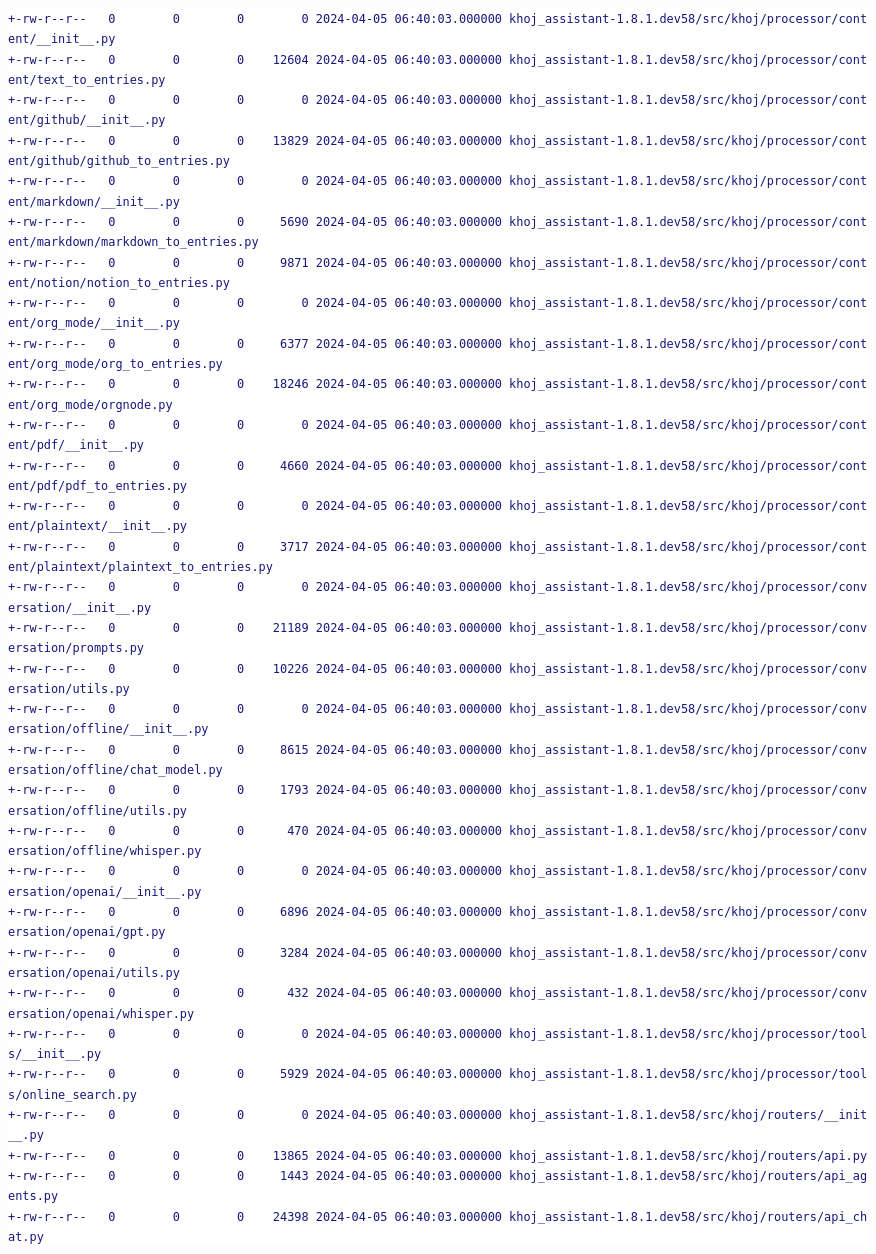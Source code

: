 ```diff
+-rw-r--r--   0        0        0        0 2024-04-05 06:40:03.000000 khoj_assistant-1.8.1.dev58/src/khoj/processor/content/__init__.py
+-rw-r--r--   0        0        0    12604 2024-04-05 06:40:03.000000 khoj_assistant-1.8.1.dev58/src/khoj/processor/content/text_to_entries.py
+-rw-r--r--   0        0        0        0 2024-04-05 06:40:03.000000 khoj_assistant-1.8.1.dev58/src/khoj/processor/content/github/__init__.py
+-rw-r--r--   0        0        0    13829 2024-04-05 06:40:03.000000 khoj_assistant-1.8.1.dev58/src/khoj/processor/content/github/github_to_entries.py
+-rw-r--r--   0        0        0        0 2024-04-05 06:40:03.000000 khoj_assistant-1.8.1.dev58/src/khoj/processor/content/markdown/__init__.py
+-rw-r--r--   0        0        0     5690 2024-04-05 06:40:03.000000 khoj_assistant-1.8.1.dev58/src/khoj/processor/content/markdown/markdown_to_entries.py
+-rw-r--r--   0        0        0     9871 2024-04-05 06:40:03.000000 khoj_assistant-1.8.1.dev58/src/khoj/processor/content/notion/notion_to_entries.py
+-rw-r--r--   0        0        0        0 2024-04-05 06:40:03.000000 khoj_assistant-1.8.1.dev58/src/khoj/processor/content/org_mode/__init__.py
+-rw-r--r--   0        0        0     6377 2024-04-05 06:40:03.000000 khoj_assistant-1.8.1.dev58/src/khoj/processor/content/org_mode/org_to_entries.py
+-rw-r--r--   0        0        0    18246 2024-04-05 06:40:03.000000 khoj_assistant-1.8.1.dev58/src/khoj/processor/content/org_mode/orgnode.py
+-rw-r--r--   0        0        0        0 2024-04-05 06:40:03.000000 khoj_assistant-1.8.1.dev58/src/khoj/processor/content/pdf/__init__.py
+-rw-r--r--   0        0        0     4660 2024-04-05 06:40:03.000000 khoj_assistant-1.8.1.dev58/src/khoj/processor/content/pdf/pdf_to_entries.py
+-rw-r--r--   0        0        0        0 2024-04-05 06:40:03.000000 khoj_assistant-1.8.1.dev58/src/khoj/processor/content/plaintext/__init__.py
+-rw-r--r--   0        0        0     3717 2024-04-05 06:40:03.000000 khoj_assistant-1.8.1.dev58/src/khoj/processor/content/plaintext/plaintext_to_entries.py
+-rw-r--r--   0        0        0        0 2024-04-05 06:40:03.000000 khoj_assistant-1.8.1.dev58/src/khoj/processor/conversation/__init__.py
+-rw-r--r--   0        0        0    21189 2024-04-05 06:40:03.000000 khoj_assistant-1.8.1.dev58/src/khoj/processor/conversation/prompts.py
+-rw-r--r--   0        0        0    10226 2024-04-05 06:40:03.000000 khoj_assistant-1.8.1.dev58/src/khoj/processor/conversation/utils.py
+-rw-r--r--   0        0        0        0 2024-04-05 06:40:03.000000 khoj_assistant-1.8.1.dev58/src/khoj/processor/conversation/offline/__init__.py
+-rw-r--r--   0        0        0     8615 2024-04-05 06:40:03.000000 khoj_assistant-1.8.1.dev58/src/khoj/processor/conversation/offline/chat_model.py
+-rw-r--r--   0        0        0     1793 2024-04-05 06:40:03.000000 khoj_assistant-1.8.1.dev58/src/khoj/processor/conversation/offline/utils.py
+-rw-r--r--   0        0        0      470 2024-04-05 06:40:03.000000 khoj_assistant-1.8.1.dev58/src/khoj/processor/conversation/offline/whisper.py
+-rw-r--r--   0        0        0        0 2024-04-05 06:40:03.000000 khoj_assistant-1.8.1.dev58/src/khoj/processor/conversation/openai/__init__.py
+-rw-r--r--   0        0        0     6896 2024-04-05 06:40:03.000000 khoj_assistant-1.8.1.dev58/src/khoj/processor/conversation/openai/gpt.py
+-rw-r--r--   0        0        0     3284 2024-04-05 06:40:03.000000 khoj_assistant-1.8.1.dev58/src/khoj/processor/conversation/openai/utils.py
+-rw-r--r--   0        0        0      432 2024-04-05 06:40:03.000000 khoj_assistant-1.8.1.dev58/src/khoj/processor/conversation/openai/whisper.py
+-rw-r--r--   0        0        0        0 2024-04-05 06:40:03.000000 khoj_assistant-1.8.1.dev58/src/khoj/processor/tools/__init__.py
+-rw-r--r--   0        0        0     5929 2024-04-05 06:40:03.000000 khoj_assistant-1.8.1.dev58/src/khoj/processor/tools/online_search.py
+-rw-r--r--   0        0        0        0 2024-04-05 06:40:03.000000 khoj_assistant-1.8.1.dev58/src/khoj/routers/__init__.py
+-rw-r--r--   0        0        0    13865 2024-04-05 06:40:03.000000 khoj_assistant-1.8.1.dev58/src/khoj/routers/api.py
+-rw-r--r--   0        0        0     1443 2024-04-05 06:40:03.000000 khoj_assistant-1.8.1.dev58/src/khoj/routers/api_agents.py
+-rw-r--r--   0        0        0    24398 2024-04-05 06:40:03.000000 khoj_assistant-1.8.1.dev58/src/khoj/routers/api_chat.py
```